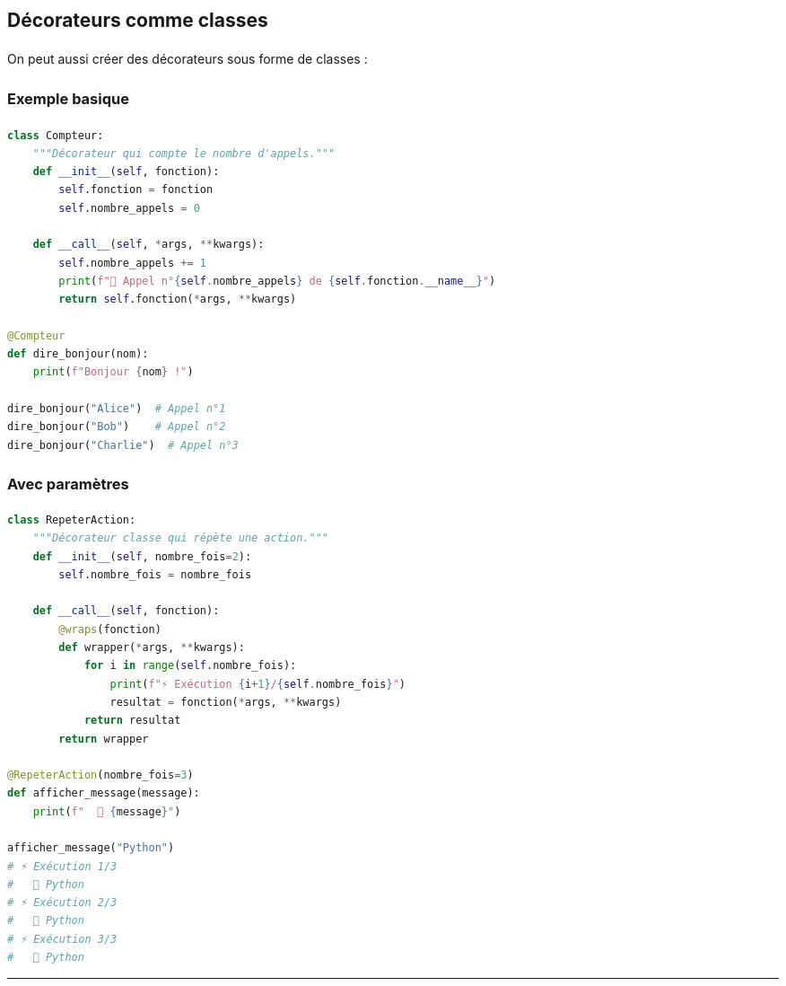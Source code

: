 
## Décorateurs comme classes

On peut aussi créer des décorateurs sous forme de classes :

### Exemple basique

```python
class Compteur:
    """Décorateur qui compte le nombre d'appels."""
    def __init__(self, fonction):
        self.fonction = fonction
        self.nombre_appels = 0

    def __call__(self, *args, **kwargs):
        self.nombre_appels += 1
        print(f"🔢 Appel n°{self.nombre_appels} de {self.fonction.__name__}")
        return self.fonction(*args, **kwargs)

@Compteur
def dire_bonjour(nom):
    print(f"Bonjour {nom} !")

dire_bonjour("Alice")  # Appel n°1
dire_bonjour("Bob")    # Appel n°2
dire_bonjour("Charlie")  # Appel n°3
```

### Avec paramètres

```python
class RepeterAction:
    """Décorateur classe qui répète une action."""
    def __init__(self, nombre_fois=2):
        self.nombre_fois = nombre_fois

    def __call__(self, fonction):
        @wraps(fonction)
        def wrapper(*args, **kwargs):
            for i in range(self.nombre_fois):
                print(f"⚡ Exécution {i+1}/{self.nombre_fois}")
                resultat = fonction(*args, **kwargs)
            return resultat
        return wrapper

@RepeterAction(nombre_fois=3)
def afficher_message(message):
    print(f"  📢 {message}")

afficher_message("Python")
# ⚡ Exécution 1/3
#   📢 Python
# ⚡ Exécution 2/3
#   📢 Python
# ⚡ Exécution 3/3
#   📢 Python
```

---